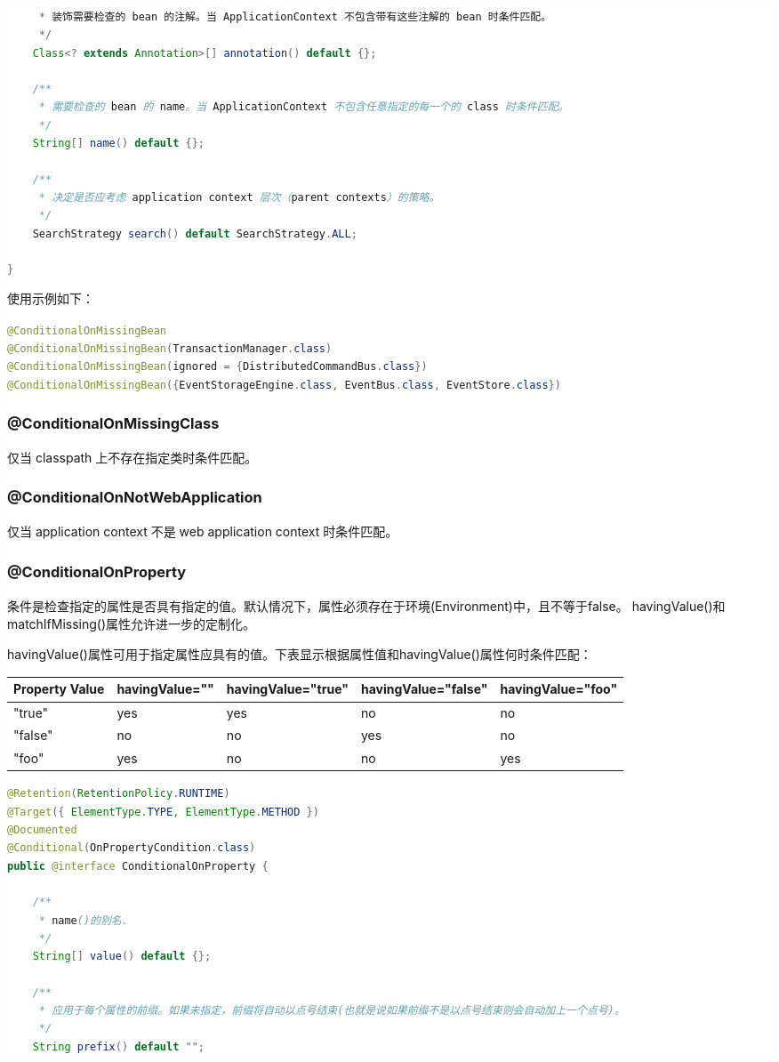 ```java
	 * 装饰需要检查的 bean 的注解。当 ApplicationContext 不包含带有这些注解的 bean 时条件匹配。
	 */
	Class<? extends Annotation>[] annotation() default {};

	/**
	 * 需要检查的 bean 的 name。当 ApplicationContext 不包含任意指定的每一个的 class 时条件匹配。
	 */
	String[] name() default {};

	/**
	 * 决定是否应考虑 application context 层次（parent contexts）的策略。
	 */
	SearchStrategy search() default SearchStrategy.ALL;

}
```

使用示例如下：

```java
@ConditionalOnMissingBean
@ConditionalOnMissingBean(TransactionManager.class)
@ConditionalOnMissingBean(ignored = {DistributedCommandBus.class})
@ConditionalOnMissingBean({EventStorageEngine.class, EventBus.class, EventStore.class})
```

### @ConditionalOnMissingClass

仅当 classpath 上不存在指定类时条件匹配。

### @ConditionalOnNotWebApplication

仅当 application context 不是 web application context 时条件匹配。

### @ConditionalOnProperty

条件是检查指定的属性是否具有指定的值。默认情况下，属性必须存在于环境(Environment)中，且不等于false。 havingValue()和matchIfMissing()属性允许进一步的定制化。

havingValue()属性可用于指定属性应具有的值。下表显示根据属性值和havingValue()属性何时条件匹配：

| Property Value | havingValue="" |havingValue="true" |havingValue="false" |havingValue="foo" |
|--------|--------|--------|--------|--------|
| "true" |  yes   |  yes   |  no    |   no   |
| "false"|  no    |  no    | yes    |   no   |
| "foo"  |  yes   |  no    |  no    |  yes   |

```java
@Retention(RetentionPolicy.RUNTIME)
@Target({ ElementType.TYPE, ElementType.METHOD })
@Documented
@Conditional(OnPropertyCondition.class)
public @interface ConditionalOnProperty {

	/**
	 * name()的别名.
	 */
	String[] value() default {};

	/**
	 * 应用于每个属性的前缀。如果未指定，前缀将自动以点号结束(也就是说如果前缀不是以点号结束则会自动加上一个点号)。
	 */
	String prefix() default "";

```